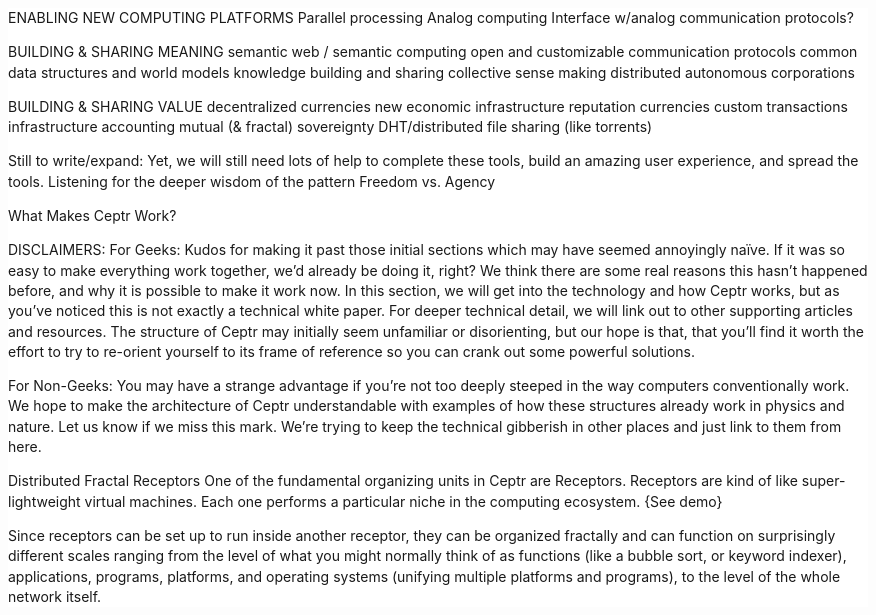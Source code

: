 ENABLING NEW COMPUTING PLATFORMS
Parallel processing
Analog computing
Interface w/analog communication protocols?

BUILDING & SHARING MEANING
semantic web / semantic computing
open and customizable communication protocols
common data structures and world models
knowledge building and sharing
collective sense making
distributed autonomous corporations

BUILDING & SHARING VALUE
decentralized currencies
new economic infrastructure
reputation currencies
custom transactions
infrastructure accounting
mutual (& fractal) sovereignty
DHT/distributed file sharing (like torrents)


Still to write/expand:
Yet, we will still need lots of help to complete these tools, build an amazing user experience, and spread the tools.
Listening for the deeper wisdom of the pattern
Freedom vs. Agency

What Makes Ceptr Work?


DISCLAIMERS:
For Geeks: Kudos for making it past those initial sections which may have seemed annoyingly naïve. If it was so easy to make everything work together, we’d already be doing it, right? We think there are some real reasons this hasn’t happened before, and why it is possible to make it work now. In this section, we will get into the technology and how Ceptr works, but as you’ve noticed this is not exactly a technical white paper. For deeper technical detail, we will link out to other supporting articles and resources. The structure of Ceptr may initially seem unfamiliar or disorienting, but our hope is that, that you’ll find it worth the effort to try to re-orient yourself to its frame of reference so you can crank out some powerful solutions.

For Non-Geeks: You may have a strange advantage if you’re not too deeply steeped in the way computers conventionally work. We hope to make the architecture of Ceptr understandable with examples of how these structures already work in physics and nature. Let us know if we miss this mark. We’re trying to keep the technical gibberish in other places and just link to them from here.

Distributed Fractal Receptors
One of the fundamental organizing units in Ceptr are Receptors. Receptors are kind of like super-lightweight virtual machines.  Each one performs a particular niche in the computing ecosystem.  {See demo}

Since receptors can be set up to run inside another receptor, they can be organized fractally and can function on surprisingly different scales ranging from the level of what you might normally think of as functions (like a bubble sort, or keyword indexer), applications, programs, platforms, and operating systems (unifying multiple platforms and programs), to the level of the whole network itself.
